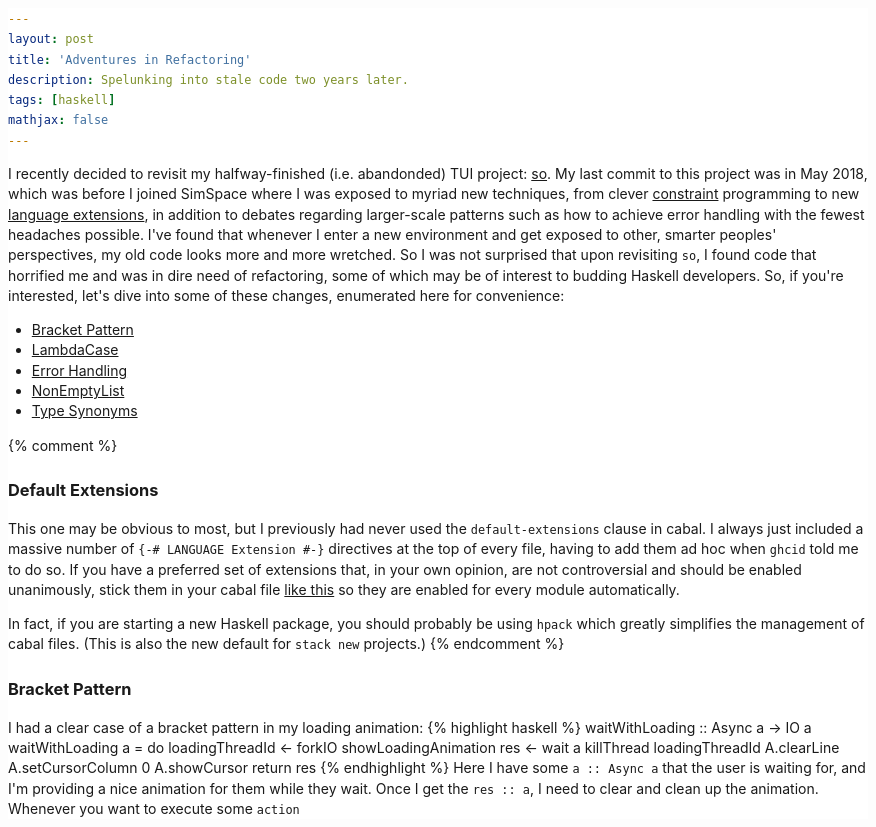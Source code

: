 ```yaml
---
layout: post
title: 'Adventures in Refactoring'
description: Spelunking into stale code two years later.
tags: [haskell]
mathjax: false
---
```


I recently decided to revisit my halfway-finished (i.e. abandonded) TUI
project: [so](https://github.com/samtay/so-hs). My last commit to this project was
in May 2018, which was before I joined SimSpace where I was exposed to myriad
new techniques, from clever
[constraint](https://hackage.haskell.org/package/constraints-0.12/docs/Data-Constraint.html)
programming to new [language extensions](/posts/deriving-via-use-case), in
addition to debates regarding larger-scale patterns such as how to achieve
error handling with the fewest headaches possible. I've found that whenever I
enter a new environment and get exposed to other, smarter peoples'
perspectives, my old code looks more and more wretched. So I was not surprised
that upon revisiting `so`, I found code that horrified me and was in dire need
of refactoring, some of which may be of interest to budding Haskell developers.
So, if you're interested, let's dive into some of these changes, enumerated
here for convenience:
- [Bracket Pattern](#bracket-pattern)
- [LambdaCase](#lambdacase)
- [Error Handling](#error-handling)
- [NonEmptyList](#nonemptylist)
- [Type Synonyms](#type-synonyms)

{% comment %}
### Default Extensions
This one may be obvious to most, but I previously had never used the
`default-extensions` clause in cabal. I always just included a massive number
of `{-# LANGUAGE Extension #-}` directives at the top of every file, having to
add them ad hoc when `ghcid` told me to do so. If you have a preferred set of
extensions that, in your own opinion, are not controversial and should be
enabled unanimously, stick them in your cabal file [like
this](https://github.com/samtay/so-hs/commit/dd90673b5cb705118dc7a7c616c58cbe275e9942#diff-36f413166e2fc25f29ab47d0e5789fecR29-R45)
so they are enabled for every module automatically.

In fact, if you are starting a new Haskell package, you should probably be
using `hpack` which greatly simplifies the management of cabal files. (This is
also the new default for `stack new` projects.)
{% endcomment %}

### Bracket Pattern
I had a clear case of a bracket pattern in my loading
animation:
{% highlight haskell %}
waitWithLoading :: Async a -> IO a
waitWithLoading a = do
  loadingThreadId <- forkIO showLoadingAnimation
  res             <- wait a
  killThread loadingThreadId
  A.clearLine
  A.setCursorColumn 0
  A.showCursor
  return res
{% endhighlight %}
Here I have some `a :: Async a` that the user is waiting for, and I'm providing
a nice animation for them while they wait. Once I get the `res :: a`, I need to
clear and clean up the animation.  Whenever you want to execute some `action`

[^3]: See [here](https://wiki.haskell.org/Error_vs._Exception) for a more detailed look at the distinction between errors and exceptions, and [here](https://markkarpov.com/tutorial/exceptions.html) for an excellent dive into community opinions on the matter.
[^4]: In my case, `NoResultsError` is still worthwhile as an exception because the application immediately bails on no results. Again, there's no single right way to handle this, but I tend to agree with those reading who think that `NoResultsError` should be classified separately from say `JSONDecodingError`.